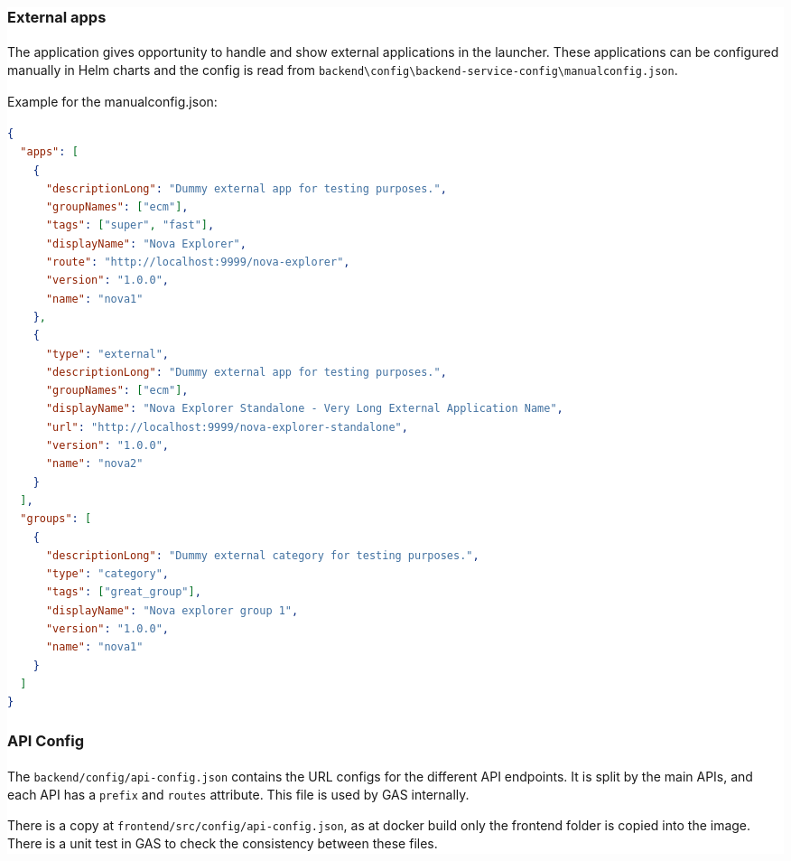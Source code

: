 ### External apps

The application gives opportunity to handle and show external applications in the launcher.
These applications can be configured manually in Helm charts and the config is read from `backend\config\backend-service-config\manualconfig.json`.

Example for the manualconfig.json:

```json
{
  "apps": [
    {
      "descriptionLong": "Dummy external app for testing purposes.",
      "groupNames": ["ecm"],
      "tags": ["super", "fast"],
      "displayName": "Nova Explorer",
      "route": "http://localhost:9999/nova-explorer",
      "version": "1.0.0",
      "name": "nova1"
    },
    {
      "type": "external",
      "descriptionLong": "Dummy external app for testing purposes.",
      "groupNames": ["ecm"],
      "displayName": "Nova Explorer Standalone - Very Long External Application Name",
      "url": "http://localhost:9999/nova-explorer-standalone",
      "version": "1.0.0",
      "name": "nova2"
    }
  ],
  "groups": [
    {
      "descriptionLong": "Dummy external category for testing purposes.",
      "type": "category",
      "tags": ["great_group"],
      "displayName": "Nova explorer group 1",
      "version": "1.0.0",
      "name": "nova1"
    }
  ]
}
```

### API Config

The `backend/config/api-config.json` contains the URL configs for the different API endpoints.
It is split by the main APIs, and each API has a `prefix` and `routes` attribute.
This file is used by GAS internally.

There is a copy at `frontend/src/config/api-config.json`, as at docker build only the
frontend folder is copied into the image. There is a unit test in GAS to check the consistency
between these files.
